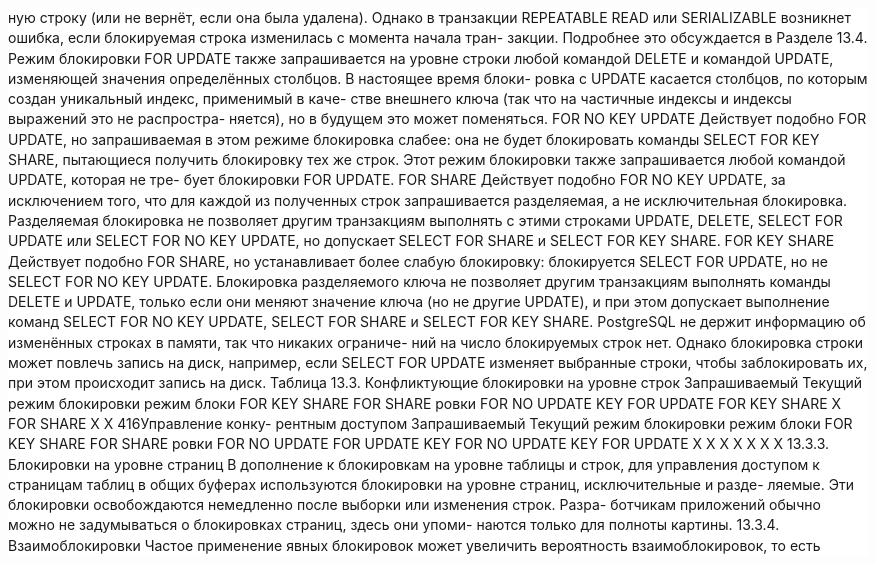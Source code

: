 ную строку (или не вернёт, если она была удалена). Однако в транзакции REPEATABLE READ или
SERIALIZABLE возникнет ошибка, если блокируемая строка изменилась с момента начала тран-
закции. Подробнее это обсуждается в Разделе 13.4.
Режим блокировки FOR UPDATE также запрашивается на уровне строки любой командой DELETE
и командой UPDATE, изменяющей значения определённых столбцов. В настоящее время блоки-
ровка с UPDATE касается столбцов, по которым создан уникальный индекс, применимый в каче-
стве внешнего ключа (так что на частичные индексы и индексы выражений это не распростра-
няется), но в будущем это может поменяться.
FOR NO KEY UPDATE
Действует подобно FOR UPDATE, но запрашиваемая в этом режиме блокировка слабее: она не
будет блокировать команды SELECT FOR KEY SHARE, пытающиеся получить блокировку тех же
строк. Этот режим блокировки также запрашивается любой командой UPDATE, которая не тре-
бует блокировки FOR UPDATE.
FOR SHARE
Действует подобно FOR NO KEY UPDATE, за исключением того, что для каждой из полученных
строк запрашивается разделяемая, а не исключительная блокировка. Разделяемая блокировка
не позволяет другим транзакциям выполнять с этими строками UPDATE, DELETE, SELECT FOR
UPDATE или SELECT FOR NO KEY UPDATE, но допускает SELECT FOR SHARE и SELECT FOR KEY SHARE.
FOR KEY SHARE
Действует подобно FOR SHARE, но устанавливает более слабую блокировку: блокируется SELECT
FOR UPDATE, но не SELECT FOR NO KEY UPDATE. Блокировка разделяемого ключа не позволяет
другим транзакциям выполнять команды DELETE и UPDATE, только если они меняют значение
ключа (но не другие UPDATE), и при этом допускает выполнение команд SELECT FOR NO KEY
UPDATE, SELECT FOR SHARE и SELECT FOR KEY SHARE.
PostgreSQL не держит информацию об изменённых строках в памяти, так что никаких ограниче-
ний на число блокируемых строк нет. Однако блокировка строки может повлечь запись на диск,
например, если SELECT FOR UPDATE изменяет выбранные строки, чтобы заблокировать их, при этом
происходит запись на диск.
Таблица 13.3. Конфликтующие блокировки на уровне строк
Запрашиваемый Текущий режим блокировки
режим
блоки FOR KEY SHARE FOR SHARE
ровки
FOR
NO
UPDATE
KEY FOR UPDATE
FOR KEY SHARE       X
FOR SHARE     X X
416Управление конку-
рентным доступом
Запрашиваемый Текущий режим блокировки
режим
блоки FOR KEY SHARE FOR SHARE
ровки
FOR
NO
UPDATE
FOR UPDATE
KEY
FOR
NO
UPDATE
KEY FOR UPDATE
  X X X
X X X X
13.3.3. Блокировки на уровне страниц
В дополнение к блокировкам на уровне таблицы и строк, для управления доступом к страницам
таблиц в общих буферах используются блокировки на уровне страниц, исключительные и разде-
ляемые. Эти блокировки освобождаются немедленно после выборки или изменения строк. Разра-
ботчикам приложений обычно можно не задумываться о блокировках страниц, здесь они упоми-
наются только для полноты картины.
13.3.4. Взаимоблокировки
Частое применение явных блокировок может увеличить вероятность взаимоблокировок, то есть